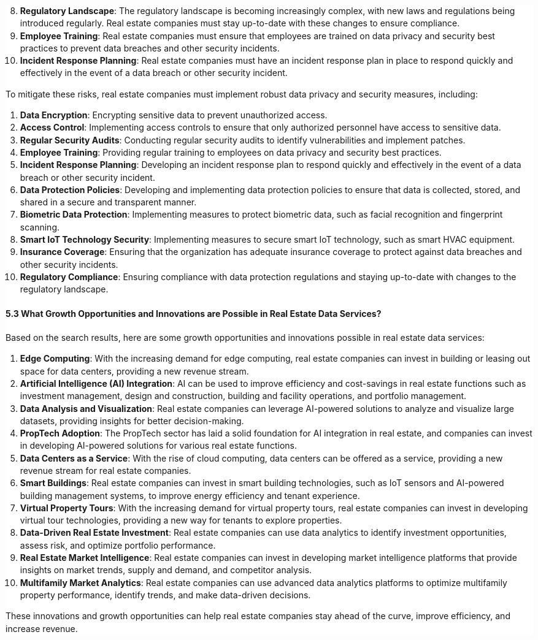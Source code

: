 8. **Regulatory Landscape**: The regulatory landscape is becoming increasingly complex, with new laws and regulations being introduced regularly. Real estate companies must stay up-to-date with these changes to ensure compliance.
9. **Employee Training**: Real estate companies must ensure that employees are trained on data privacy and security best practices to prevent data breaches and other security incidents.
10. **Incident Response Planning**: Real estate companies must have an incident response plan in place to respond quickly and effectively in the event of a data breach or other security incident.

To mitigate these risks, real estate companies must implement robust data privacy and security measures, including:

1. **Data Encryption**: Encrypting sensitive data to prevent unauthorized access.
2. **Access Control**: Implementing access controls to ensure that only authorized personnel have access to sensitive data.
3. **Regular Security Audits**: Conducting regular security audits to identify vulnerabilities and implement patches.
4. **Employee Training**: Providing regular training to employees on data privacy and security best practices.
5. **Incident Response Planning**: Developing an incident response plan to respond quickly and effectively in the event of a data breach or other security incident.
6. **Data Protection Policies**: Developing and implementing data protection policies to ensure that data is collected, stored, and shared in a secure and transparent manner.
7. **Biometric Data Protection**: Implementing measures to protect biometric data, such as facial recognition and fingerprint scanning.
8. **Smart IoT Technology Security**: Implementing measures to secure smart IoT technology, such as smart HVAC equipment.
9. **Insurance Coverage**: Ensuring that the organization has adequate insurance coverage to protect against data breaches and other security incidents.
10. **Regulatory Compliance**: Ensuring compliance with data protection regulations and staying up-to-date with changes to the regulatory landscape.

#### 5.3 What Growth Opportunities and Innovations are Possible in Real Estate Data Services?

Based on the search results, here are some growth opportunities and innovations possible in real estate data services:

1. **Edge Computing**: With the increasing demand for edge computing, real estate companies can invest in building or leasing out space for data centers, providing a new revenue stream.
2. **Artificial Intelligence (AI) Integration**: AI can be used to improve efficiency and cost-savings in real estate functions such as investment management, design and construction, building and facility operations, and portfolio management.
3. **Data Analysis and Visualization**: Real estate companies can leverage AI-powered solutions to analyze and visualize large datasets, providing insights for better decision-making.
4. **PropTech Adoption**: The PropTech sector has laid a solid foundation for AI integration in real estate, and companies can invest in developing AI-powered solutions for various real estate functions.
5. **Data Centers as a Service**: With the rise of cloud computing, data centers can be offered as a service, providing a new revenue stream for real estate companies.
6. **Smart Buildings**: Real estate companies can invest in smart building technologies, such as IoT sensors and AI-powered building management systems, to improve energy efficiency and tenant experience.
7. **Virtual Property Tours**: With the increasing demand for virtual property tours, real estate companies can invest in developing virtual tour technologies, providing a new way for tenants to explore properties.
8. **Data-Driven Real Estate Investment**: Real estate companies can use data analytics to identify investment opportunities, assess risk, and optimize portfolio performance.
9. **Real Estate Market Intelligence**: Real estate companies can invest in developing market intelligence platforms that provide insights on market trends, supply and demand, and competitor analysis.
10. **Multifamily Market Analytics**: Real estate companies can use advanced data analytics platforms to optimize multifamily property performance, identify trends, and make data-driven decisions.

These innovations and growth opportunities can help real estate companies stay ahead of the curve, improve efficiency, and increase revenue.

